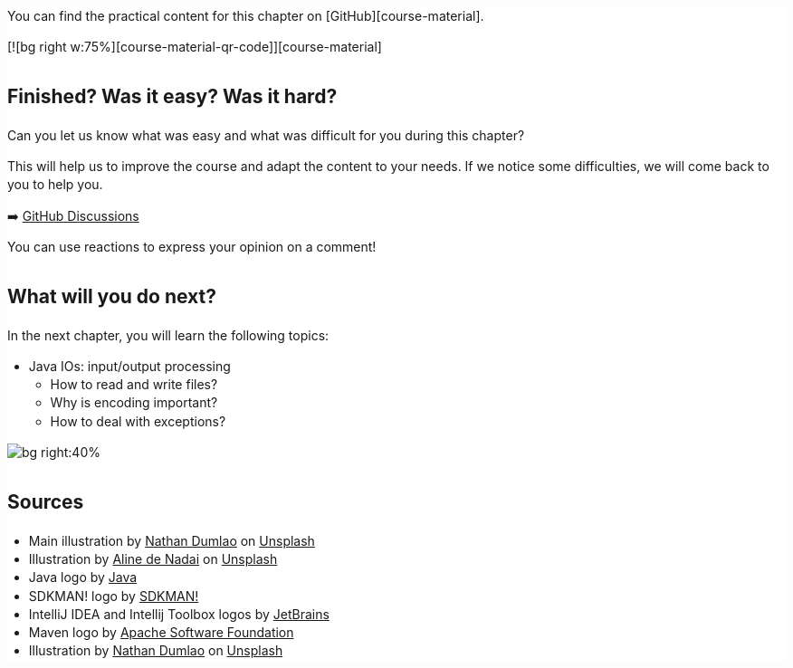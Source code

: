

You can find the practical content for this chapter on
[GitHub][course-material].

[![bg right w:75%][course-material-qr-code]][course-material]

## Finished? Was it easy? Was it hard?

Can you let us know what was easy and what was difficult for you during this
chapter?

This will help us to improve the course and adapt the content to your needs. If
we notice some difficulties, we will come back to you to help you.

➡️ [GitHub Discussions][discussions]

You can use reactions to express your opinion on a comment!

## What will you do next?

In the next chapter, you will learn the following topics:

- Java IOs: input/output processing
  - How to read and write files?
  - Why is encoding important?
  - How to deal with exceptions?

![bg right:40%](https://images.unsplash.com/photo-1549319114-d67887c51aed?fit=crop&h=720)

## Sources

- Main illustration by [Nathan Dumlao](https://unsplash.com/@nate_dumlao) on
  [Unsplash](https://unsplash.com/photos/KixfBEdyp64)
- Illustration by [Aline de Nadai](https://unsplash.com/@alinedenadai) on
  [Unsplash](https://unsplash.com/photos/j6brni7fpvs)
- Java logo by [Java](https://www.java.com/)
- SDKMAN! logo by [SDKMAN!](https://sdkman.io/)
- IntelliJ IDEA and Intellij Toolbox logos by
  [JetBrains](https://www.jetbrains.com/)
- Maven logo by [Apache Software Foundation](https://maven.apache.org/)
- Illustration by [Nathan Dumlao](https://unsplash.com/@nate_dumlao) on
  [Unsplash](https://unsplash.com/photos/KixfBEdyp64)


[discussions]: https://github.com/orgs/heig-vd-dai-course/discussions/3